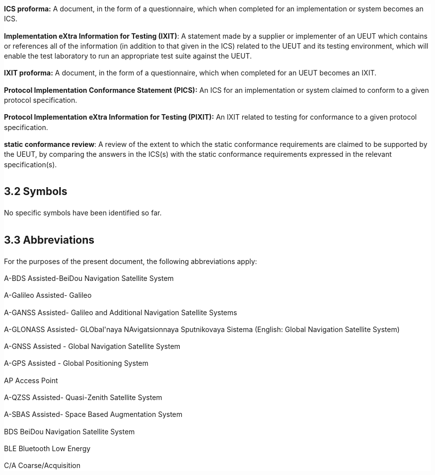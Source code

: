 **ICS proforma:** A document, in the form of a questionnaire, which when
completed for an implementation or system becomes an ICS.

**Implementation eXtra Information for Testing (IXIT)**: A statement
made by a supplier or implementer of an UEUT which contains or
references all of the information (in addition to that given in the ICS)
related to the UEUT and its testing environment, which will enable the
test laboratory to run an appropriate test suite against the UEUT.

**IXIT proforma:** A document, in the form of a questionnaire, which
when completed for an UEUT becomes an IXIT.

**Protocol Implementation Conformance Statement (PICS):** An ICS for an
implementation or system claimed to conform to a given protocol
specification.

**Protocol Implementation eXtra Information for Testing (PIXIT):** An
IXIT related to testing for conformance to a given protocol
specification.

**static conformance review**: A review of the extent to which the
static conformance requirements are claimed to be supported by the UEUT,
by comparing the answers in the ICS(s) with the static conformance
requirements expressed in the relevant specification(s).

3.2 Symbols
-----------

No specific symbols have been identified so far.

3.3 Abbreviations
-----------------

For the purposes of the present document, the following abbreviations
apply:

A-BDS Assisted-BeiDou Navigation Satellite System

A-Galileo Assisted- Galileo

A-GANSS Assisted- Galileo and Additional Navigation Satellite Systems

A-GLONASS Assisted- GLObal\'naya NAvigatsionnaya Sputnikovaya Sistema
(English: Global Navigation Satellite System)

A-GNSS Assisted - Global Navigation Satellite System

A-GPS Assisted - Global Positioning System

AP Access Point

A-QZSS Assisted- Quasi-Zenith Satellite System

A-SBAS Assisted- Space Based Augmentation System

BDS BeiDou Navigation Satellite System

BLE Bluetooth Low Energy

C/A Coarse/Acquisition
